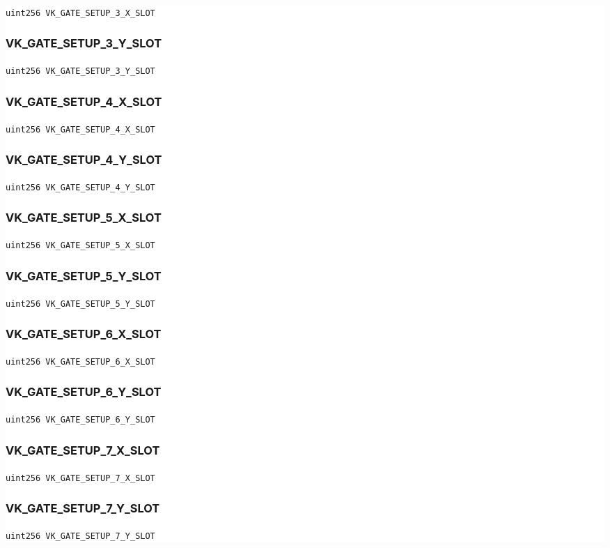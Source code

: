```solidity
uint256 VK_GATE_SETUP_3_X_SLOT
```

### VK_GATE_SETUP_3_Y_SLOT

```solidity
uint256 VK_GATE_SETUP_3_Y_SLOT
```

### VK_GATE_SETUP_4_X_SLOT

```solidity
uint256 VK_GATE_SETUP_4_X_SLOT
```

### VK_GATE_SETUP_4_Y_SLOT

```solidity
uint256 VK_GATE_SETUP_4_Y_SLOT
```

### VK_GATE_SETUP_5_X_SLOT

```solidity
uint256 VK_GATE_SETUP_5_X_SLOT
```

### VK_GATE_SETUP_5_Y_SLOT

```solidity
uint256 VK_GATE_SETUP_5_Y_SLOT
```

### VK_GATE_SETUP_6_X_SLOT

```solidity
uint256 VK_GATE_SETUP_6_X_SLOT
```

### VK_GATE_SETUP_6_Y_SLOT

```solidity
uint256 VK_GATE_SETUP_6_Y_SLOT
```

### VK_GATE_SETUP_7_X_SLOT

```solidity
uint256 VK_GATE_SETUP_7_X_SLOT
```

### VK_GATE_SETUP_7_Y_SLOT

```solidity
uint256 VK_GATE_SETUP_7_Y_SLOT
```
